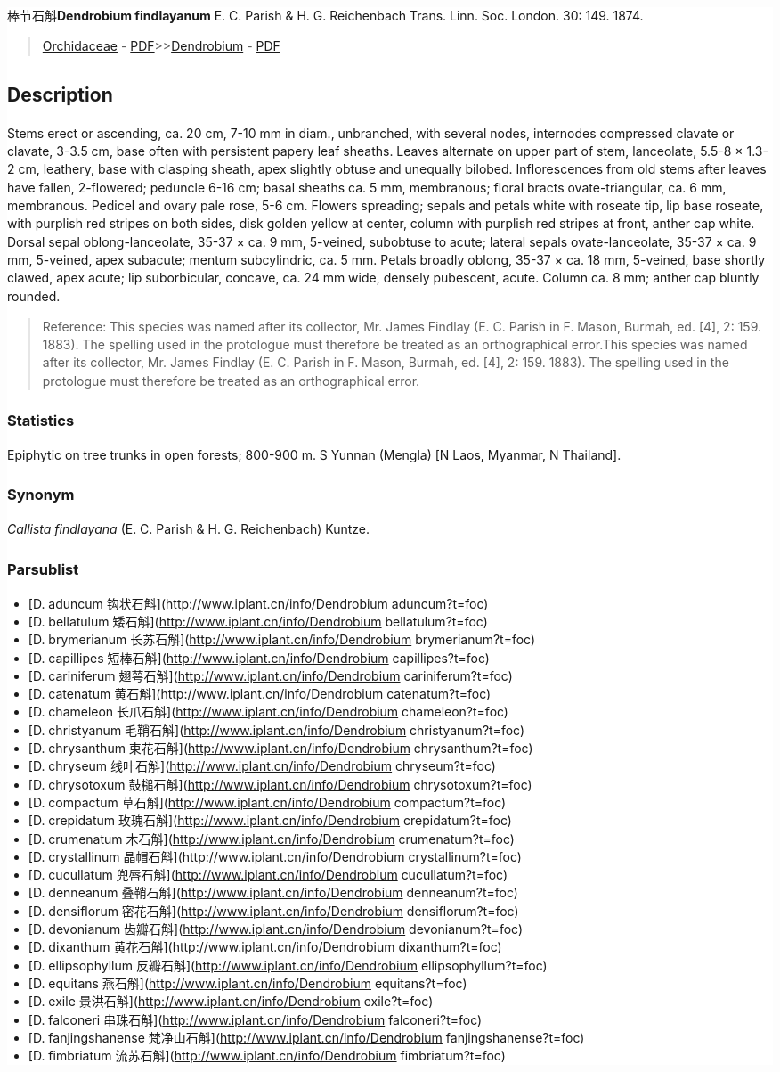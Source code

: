 棒节石斛**Dendrobium findlayanum** E. C. Parish & H. G. Reichenbach Trans. Linn. Soc. London. 30: 149. 1874.

> [Orchidaceae](http://www.iplant.cn/info/Orchidaceae?t=foc) - [PDF](http://www.iplant.cn/foc/pdf/Orchidaceae.pdf)>>[Dendrobium](http://www.iplant.cn/info/Dendrobium?t=foc) - [PDF](http://www.iplant.cn/foc/pdf/Dendrobium.pdf)
## Description

Stems erect or ascending, ca. 20 cm, 7-10 mm in diam., unbranched, with several nodes, internodes compressed clavate or clavate, 3-3.5 cm, base often with persistent papery leaf sheaths. Leaves alternate on upper part of stem, lanceolate, 5.5-8 × 1.3-2 cm, leathery, base with clasping sheath, apex slightly obtuse and unequally bilobed. Inflorescences from old stems after leaves have fallen, 2-flowered; peduncle 6-16 cm; basal sheaths ca. 5 mm, membranous; floral bracts ovate-triangular, ca. 6 mm, membranous. Pedicel and ovary pale rose, 5-6 cm. Flowers spreading; sepals and petals white with roseate tip, lip base roseate, with purplish red stripes on both sides, disk golden yellow at center, column with purplish red stripes at front, anther cap white. Dorsal sepal oblong-lanceolate, 35-37 × ca. 9 mm, 5-veined, subobtuse to acute; lateral sepals ovate-lanceolate, 35-37 × ca. 9 mm, 5-veined, apex subacute; mentum subcylindric, ca. 5 mm. Petals broadly oblong, 35-37 × ca. 18 mm, 5-veined, base shortly clawed, apex acute; lip suborbicular, concave, ca. 24 mm wide, densely pubescent, acute. Column ca. 8 mm; anther cap bluntly rounded.

> Reference: 
> This species was named after its collector, Mr. James Findlay (E. C. Parish in F. Mason, Burmah, ed. [4], 2: 159. 1883). The spelling used in the protologue must therefore be treated as an orthographical error.This species was named after its collector, Mr. James Findlay (E. C. Parish in F. Mason, Burmah, ed. [4], 2: 159. 1883). The spelling used in the protologue must therefore be treated as an orthographical error.

### Statistics
Epiphytic on tree trunks in open forests; 800-900 m. S Yunnan (Mengla) [N Laos, Myanmar, N Thailand].

### Synonym
*Callista findlayana* (E. C. Parish & H. G. Reichenbach) Kuntze.

### Parsublist

* [D.  aduncum  钩状石斛](http://www.iplant.cn/info/Dendrobium aduncum?t=foc)
* [D.  bellatulum  矮石斛](http://www.iplant.cn/info/Dendrobium bellatulum?t=foc)
* [D.  brymerianum  长苏石斛](http://www.iplant.cn/info/Dendrobium brymerianum?t=foc)
* [D.  capillipes  短棒石斛](http://www.iplant.cn/info/Dendrobium capillipes?t=foc)
* [D.  cariniferum  翅萼石斛](http://www.iplant.cn/info/Dendrobium cariniferum?t=foc)
* [D.  catenatum  黄石斛](http://www.iplant.cn/info/Dendrobium catenatum?t=foc)
* [D.  chameleon  长爪石斛](http://www.iplant.cn/info/Dendrobium chameleon?t=foc)
* [D.  christyanum  毛鞘石斛](http://www.iplant.cn/info/Dendrobium christyanum?t=foc)
* [D.  chrysanthum  束花石斛](http://www.iplant.cn/info/Dendrobium chrysanthum?t=foc)
* [D.  chryseum  线叶石斛](http://www.iplant.cn/info/Dendrobium chryseum?t=foc)
* [D.  chrysotoxum  鼓槌石斛](http://www.iplant.cn/info/Dendrobium chrysotoxum?t=foc)
* [D.  compactum  草石斛](http://www.iplant.cn/info/Dendrobium compactum?t=foc)
* [D.  crepidatum  玫瑰石斛](http://www.iplant.cn/info/Dendrobium crepidatum?t=foc)
* [D.  crumenatum  木石斛](http://www.iplant.cn/info/Dendrobium crumenatum?t=foc)
* [D.  crystallinum  晶帽石斛](http://www.iplant.cn/info/Dendrobium crystallinum?t=foc)
* [D.  cucullatum  兜唇石斛](http://www.iplant.cn/info/Dendrobium cucullatum?t=foc)
* [D.  denneanum  叠鞘石斛](http://www.iplant.cn/info/Dendrobium denneanum?t=foc)
* [D.  densiflorum  密花石斛](http://www.iplant.cn/info/Dendrobium densiflorum?t=foc)
* [D.  devonianum  齿瓣石斛](http://www.iplant.cn/info/Dendrobium devonianum?t=foc)
* [D.  dixanthum  黄花石斛](http://www.iplant.cn/info/Dendrobium dixanthum?t=foc)
* [D.  ellipsophyllum  反瓣石斛](http://www.iplant.cn/info/Dendrobium ellipsophyllum?t=foc)
* [D.  equitans  燕石斛](http://www.iplant.cn/info/Dendrobium equitans?t=foc)
* [D.  exile  景洪石斛](http://www.iplant.cn/info/Dendrobium exile?t=foc)
* [D.  falconeri  串珠石斛](http://www.iplant.cn/info/Dendrobium falconeri?t=foc)
* [D.  fanjingshanense  梵净山石斛](http://www.iplant.cn/info/Dendrobium fanjingshanense?t=foc)
* [D.  fimbriatum  流苏石斛](http://www.iplant.cn/info/Dendrobium fimbriatum?t=foc)